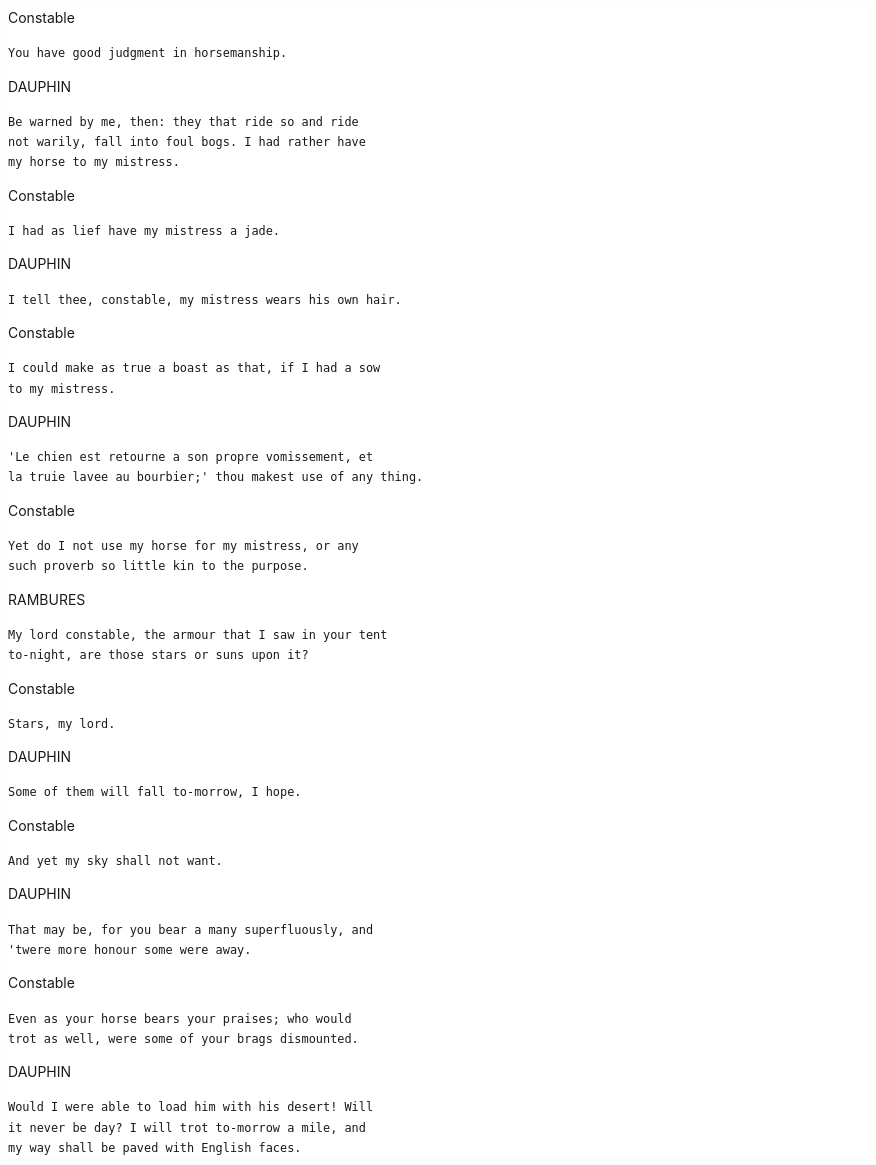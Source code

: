 Constable

    You have good judgment in horsemanship.

DAUPHIN

    Be warned by me, then: they that ride so and ride
    not warily, fall into foul bogs. I had rather have
    my horse to my mistress.

Constable

    I had as lief have my mistress a jade.

DAUPHIN

    I tell thee, constable, my mistress wears his own hair.

Constable

    I could make as true a boast as that, if I had a sow
    to my mistress.

DAUPHIN

    'Le chien est retourne a son propre vomissement, et
    la truie lavee au bourbier;' thou makest use of any thing.

Constable

    Yet do I not use my horse for my mistress, or any
    such proverb so little kin to the purpose.

RAMBURES

    My lord constable, the armour that I saw in your tent
    to-night, are those stars or suns upon it?

Constable

    Stars, my lord.

DAUPHIN

    Some of them will fall to-morrow, I hope.

Constable

    And yet my sky shall not want.

DAUPHIN

    That may be, for you bear a many superfluously, and
    'twere more honour some were away.

Constable

    Even as your horse bears your praises; who would
    trot as well, were some of your brags dismounted.

DAUPHIN

    Would I were able to load him with his desert! Will
    it never be day? I will trot to-morrow a mile, and
    my way shall be paved with English faces.
